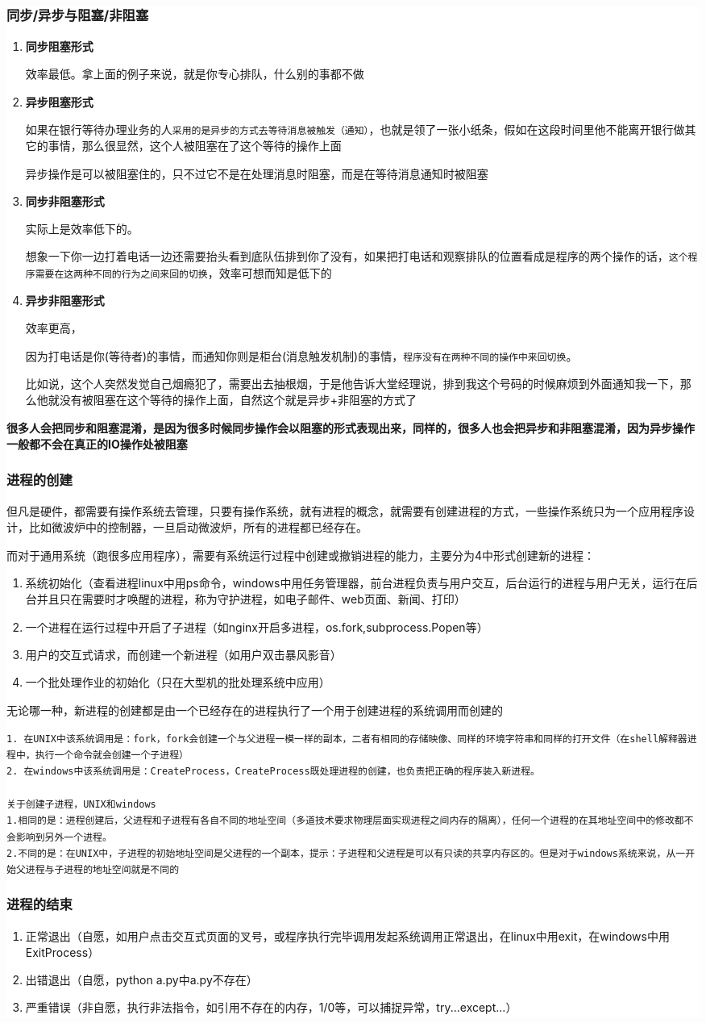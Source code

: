 ### 同步/异步与阻塞/非阻塞

1. **同步阻塞形式**

   效率最低。拿上面的例子来说，就是你专心排队，什么别的事都不做

2. **异步阻塞形式**

   如果在银行等待办理业务的人`采用的是异步的方式去等待消息被触发（通知）`，也就是领了一张小纸条，假如在这段时间里他不能离开银行做其它的事情，那么很显然，这个人被阻塞在了这个等待的操作上面

   异步操作是可以被阻塞住的，只不过它不是在处理消息时阻塞，而是在等待消息通知时被阻塞

3. **同步非阻塞形式**

   实际上是效率低下的。

   想象一下你一边打着电话一边还需要抬头看到底队伍排到你了没有，如果把打电话和观察排队的位置看成是程序的两个操作的话，`这个程序需要在这两种不同的行为之间来回的切换`，效率可想而知是低下的

4. **异步非阻塞形式**

   效率更高，

   因为打电话是你(等待者)的事情，而通知你则是柜台(消息触发机制)的事情，`程序没有在两种不同的操作中来回切换`。

   比如说，这个人突然发觉自己烟瘾犯了，需要出去抽根烟，于是他告诉大堂经理说，排到我这个号码的时候麻烦到外面通知我一下，那么他就没有被阻塞在这个等待的操作上面，自然这个就是异步+非阻塞的方式了

**很多人会把同步和阻塞混淆，是因为很多时候同步操作会以阻塞的形式表现出来，同样的，很多人也会把异步和非阻塞混淆，因为异步操作一般都不会在真正的IO操作处被阻塞**

### 进程的创建

但凡是硬件，都需要有操作系统去管理，只要有操作系统，就有进程的概念，就需要有创建进程的方式，一些操作系统只为一个应用程序设计，比如微波炉中的控制器，一旦启动微波炉，所有的进程都已经存在。

而对于通用系统（跑很多应用程序），需要有系统运行过程中创建或撤销进程的能力，主要分为4中形式创建新的进程：

1. 系统初始化（查看进程linux中用ps命令，windows中用任务管理器，前台进程负责与用户交互，后台运行的进程与用户无关，运行在后台并且只在需要时才唤醒的进程，称为守护进程，如电子邮件、web页面、新闻、打印）

2. 一个进程在运行过程中开启了子进程（如nginx开启多进程，os.fork,subprocess.Popen等）

3. 用户的交互式请求，而创建一个新进程（如用户双击暴风影音）

4. 一个批处理作业的初始化（只在大型机的批处理系统中应用）

无论哪一种，新进程的创建都是由一个已经存在的进程执行了一个用于创建进程的系统调用而创建的

```
1. 在UNIX中该系统调用是：fork，fork会创建一个与父进程一模一样的副本，二者有相同的存储映像、同样的环境字符串和同样的打开文件（在shell解释器进程中，执行一个命令就会创建一个子进程）
2. 在windows中该系统调用是：CreateProcess，CreateProcess既处理进程的创建，也负责把正确的程序装入新进程。

关于创建子进程，UNIX和windows
1.相同的是：进程创建后，父进程和子进程有各自不同的地址空间（多道技术要求物理层面实现进程之间内存的隔离），任何一个进程的在其地址空间中的修改都不会影响到另外一个进程。
2.不同的是：在UNIX中，子进程的初始地址空间是父进程的一个副本，提示：子进程和父进程是可以有只读的共享内存区的。但是对于windows系统来说，从一开始父进程与子进程的地址空间就是不同的
```

### 进程的结束

1. 正常退出（自愿，如用户点击交互式页面的叉号，或程序执行完毕调用发起系统调用正常退出，在linux中用exit，在windows中用ExitProcess）

2. 出错退出（自愿，python a.py中a.py不存在）

3. 严重错误（非自愿，执行非法指令，如引用不存在的内存，1/0等，可以捕捉异常，try...except...）
